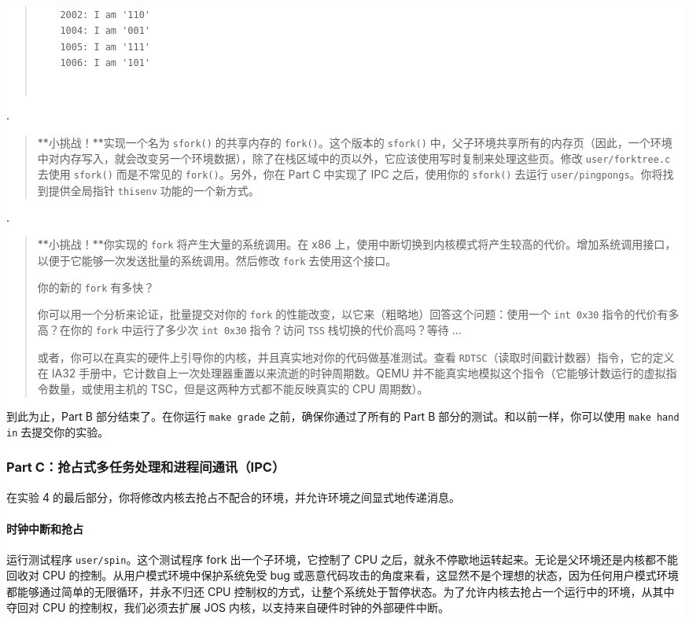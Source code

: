 >         2002: I am '110'
>         1004: I am '001'
>         1005: I am '111'
>         1006: I am '101'
> ```
> 
> 


.



> 
> **小挑战！**实现一个名为 `sfork()` 的共享内存的 `fork()`。这个版本的 `sfork()` 中，父子环境共享所有的内存页（因此，一个环境中对内存写入，就会改变另一个环境数据），除了在栈区域中的页以外，它应该使用写时复制来处理这些页。修改 `user/forktree.c` 去使用 `sfork()` 而是不常见的 `fork()`。另外，你在 Part C 中实现了 IPC 之后，使用你的 `sfork()` 去运行 `user/pingpongs`。你将找到提供全局指针 `thisenv` 功能的一个新方式。
> 
> 
> 


.



> 
> **小挑战！**你实现的 `fork` 将产生大量的系统调用。在 x86 上，使用中断切换到内核模式将产生较高的代价。增加系统调用接口，以便于它能够一次发送批量的系统调用。然后修改 `fork` 去使用这个接口。
> 
> 
> 你的新的 `fork` 有多快？
> 
> 
> 你可以用一个分析来论证，批量提交对你的 `fork` 的性能改变，以它来（粗略地）回答这个问题：使用一个 `int 0x30` 指令的代价有多高？在你的 `fork` 中运行了多少次 `int 0x30` 指令？访问 `TSS` 栈切换的代价高吗？等待 …
> 
> 
> 或者，你可以在真实的硬件上引导你的内核，并且真实地对你的代码做基准测试。查看 `RDTSC`（读取时间戳计数器）指令，它的定义在 IA32 手册中，它计数自上一次处理器重置以来流逝的时钟周期数。QEMU 并不能真实地模拟这个指令（它能够计数运行的虚拟指令数量，或使用主机的 TSC，但是这两种方式都不能反映真实的 CPU 周期数）。
> 
> 
> 


到此为止，Part B 部分结束了。在你运行 `make grade` 之前，确保你通过了所有的 Part B 部分的测试。和以前一样，你可以使用 `make handin` 去提交你的实验。


### Part C：抢占式多任务处理和进程间通讯（IPC）


在实验 4 的最后部分，你将修改内核去抢占不配合的环境，并允许环境之间显式地传递消息。


#### 时钟中断和抢占


运行测试程序 `user/spin`。这个测试程序 fork 出一个子环境，它控制了 CPU 之后，就永不停歇地运转起来。无论是父环境还是内核都不能回收对 CPU 的控制。从用户模式环境中保护系统免受 bug 或恶意代码攻击的角度来看，这显然不是个理想的状态，因为任何用户模式环境都能够通过简单的无限循环，并永不归还 CPU 控制权的方式，让整个系统处于暂停状态。为了允许内核去抢占一个运行中的环境，从其中夺回对 CPU 的控制权，我们必须去扩展 JOS 内核，以支持来自硬件时钟的外部硬件中断。
